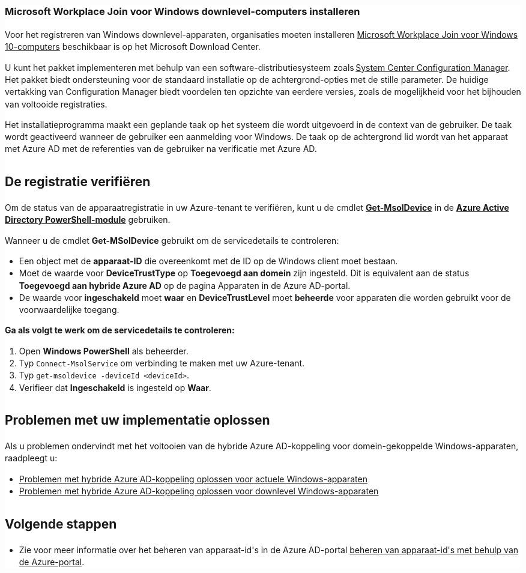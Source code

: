 ### <a name="install-microsoft-workplace-join-for-windows-down-level-computers"></a>Microsoft Workplace Join voor Windows downlevel-computers installeren

Voor het registreren van Windows downlevel-apparaten, organisaties moeten installeren [Microsoft Workplace Join voor Windows 10-computers](https://www.microsoft.com/download/details.aspx?id=53554) beschikbaar is op het Microsoft Download Center.

U kunt het pakket implementeren met behulp van een software-distributiesysteem zoals [System Center Configuration Manager](https://www.microsoft.com/cloud-platform/system-center-configuration-manager). Het pakket biedt ondersteuning voor de standaard installatie op de achtergrond-opties met de stille parameter. De huidige vertakking van Configuration Manager biedt voordelen ten opzichte van eerdere versies, zoals de mogelijkheid voor het bijhouden van voltooide registraties.

Het installatieprogramma maakt een geplande taak op het systeem die wordt uitgevoerd in de context van de gebruiker. De taak wordt geactiveerd wanneer de gebruiker een aanmelding voor Windows. De taak op de achtergrond lid wordt van het apparaat met Azure AD met de referenties van de gebruiker na verificatie met Azure AD.

## <a name="verify-the-registration"></a>De registratie verifiëren

Om de status van de apparaatregistratie in uw Azure-tenant te verifiëren, kunt u de cmdlet **[Get-MsolDevice](https://docs.microsoft.com/powershell/msonline/v1/get-msoldevice)** in de **[Azure Active Directory PowerShell-module](/powershell/azure/install-msonlinev1?view=azureadps-2.0)** gebruiken.

Wanneer u de cmdlet **Get-MSolDevice** gebruikt om de servicedetails te controleren:

- Een object met de **apparaat-ID** die overeenkomt met de ID op de Windows client moet bestaan.
- Moet de waarde voor **DeviceTrustType** op **Toegevoegd aan domein** zijn ingesteld. Dit is equivalent aan de status **Toegevoegd aan hybride Azure AD** op de pagina Apparaten in de Azure AD-portal.
- De waarde voor **ingeschakeld** moet **waar** en **DeviceTrustLevel** moet **beheerde** voor apparaten die worden gebruikt voor de voorwaardelijke toegang.

**Ga als volgt te werk om de servicedetails te controleren:**

1. Open **Windows PowerShell** als beheerder.
1. Typ `Connect-MsolService` om verbinding te maken met uw Azure-tenant.  
1. Typ `get-msoldevice -deviceId <deviceId>`.
1. Verifieer dat **Ingeschakeld** is ingesteld op **Waar**.

## <a name="troubleshoot-your-implementation"></a>Problemen met uw implementatie oplossen

Als u problemen ondervindt met het voltooien van de hybride Azure AD-koppeling voor domein-gekoppelde Windows-apparaten, raadpleegt u:

- [Problemen met hybride Azure AD-koppeling oplossen voor actuele Windows-apparaten](troubleshoot-hybrid-join-windows-current.md)
- [Problemen met hybride Azure AD-koppeling oplossen voor downlevel Windows-apparaten](troubleshoot-hybrid-join-windows-legacy.md)

## <a name="next-steps"></a>Volgende stappen

- Zie voor meer informatie over het beheren van apparaat-id's in de Azure AD-portal [beheren van apparaat-id's met behulp van de Azure-portal](device-management-azure-portal.md).


[1]: ./media/active-directory-conditional-access-automatic-device-registration-setup/12.png
